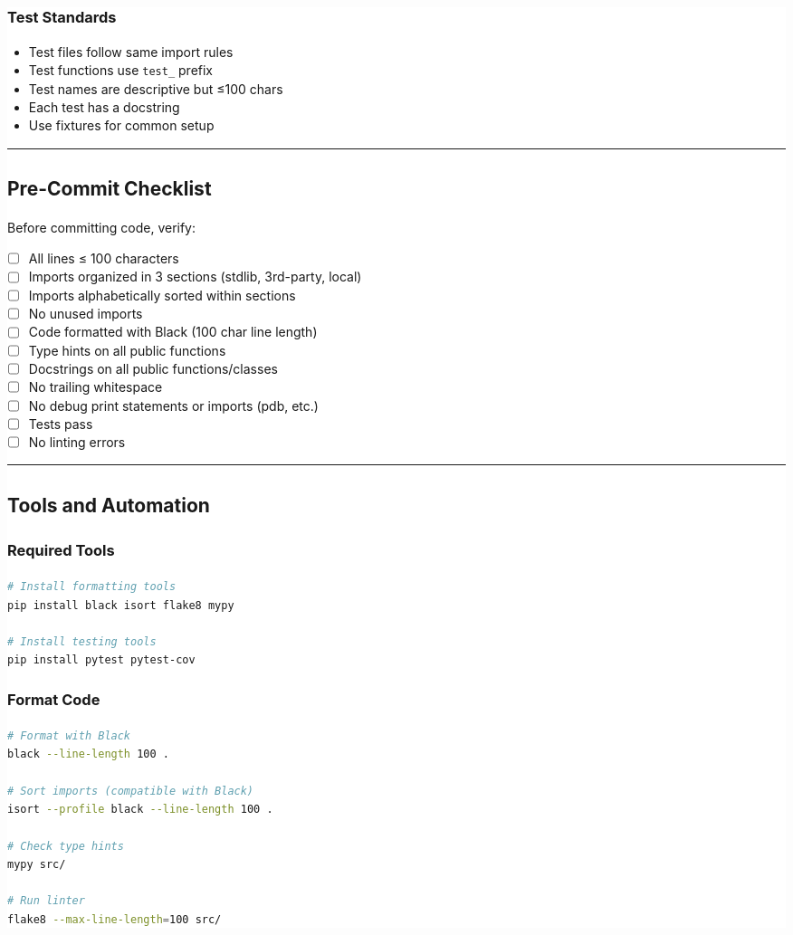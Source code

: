 ### Test Standards

- Test files follow same import rules
- Test functions use `test_` prefix
- Test names are descriptive but ≤100 chars
- Each test has a docstring
- Use fixtures for common setup

---

## Pre-Commit Checklist

Before committing code, verify:

- [ ] All lines ≤ 100 characters
- [ ] Imports organized in 3 sections (stdlib, 3rd-party, local)
- [ ] Imports alphabetically sorted within sections
- [ ] No unused imports
- [ ] Code formatted with Black (100 char line length)
- [ ] Type hints on all public functions
- [ ] Docstrings on all public functions/classes
- [ ] No trailing whitespace
- [ ] No debug print statements or imports (pdb, etc.)
- [ ] Tests pass
- [ ] No linting errors

---

## Tools and Automation

### Required Tools

```bash
# Install formatting tools
pip install black isort flake8 mypy

# Install testing tools
pip install pytest pytest-cov
```

### Format Code

```bash
# Format with Black
black --line-length 100 .

# Sort imports (compatible with Black)
isort --profile black --line-length 100 .

# Check type hints
mypy src/

# Run linter
flake8 --max-line-length=100 src/
```
